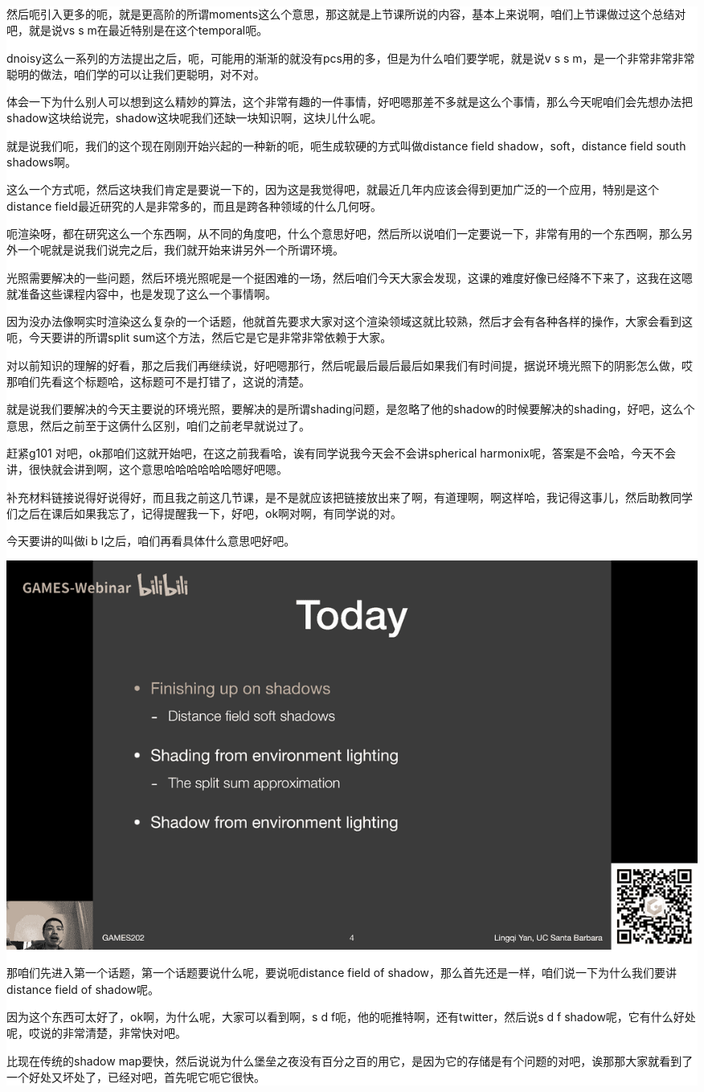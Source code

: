 然后呃引入更多的呃，就是更高阶的所谓moments这么个意思，那这就是上节课所说的内容，基本上来说啊，咱们上节课做过这个总结对吧，就是说vs s m在最近特别是在这个temporal呃。

dnoisy这么一系列的方法提出之后，呃，可能用的渐渐的就没有pcs用的多，但是为什么咱们要学呢，就是说v s s m，是一个非常非常非常聪明的做法，咱们学的可以让我们更聪明，对不对。

体会一下为什么别人可以想到这么精妙的算法，这个非常有趣的一件事情，好吧嗯那差不多就是这么个事情，那么今天呢咱们会先想办法把shadow这块给说完，shadow这块呢我们还缺一块知识啊，这块儿什么呢。

就是说我们呃，我们的这个现在刚刚开始兴起的一种新的呃，呃生成软硬的方式叫做distance field shadow，soft，distance field south shadows啊。

这么一个方式呃，然后这块我们肯定是要说一下的，因为这是我觉得吧，就最近几年内应该会得到更加广泛的一个应用，特别是这个distance field最近研究的人是非常多的，而且是跨各种领域的什么几何呀。

呃渲染呀，都在研究这么一个东西啊，从不同的角度吧，什么个意思好吧，然后所以说咱们一定要说一下，非常有用的一个东西啊，那么另外一个呢就是说我们说完之后，我们就开始来讲另外一个所谓环境。

光照需要解决的一些问题，然后环境光照呢是一个挺困难的一场，然后咱们今天大家会发现，这课的难度好像已经降不下来了，这我在这嗯就准备这些课程内容中，也是发现了这么一个事情啊。

因为没办法像啊实时渲染这么复杂的一个话题，他就首先要求大家对这个渲染领域这就比较熟，然后才会有各种各样的操作，大家会看到这呃，今天要讲的所谓split sum这个方法，然后它是它是非常非常依赖于大家。

对以前知识的理解的好看，那之后我们再继续说，好吧嗯那行，然后呢最后最后最后如果我们有时间提，据说环境光照下的阴影怎么做，哎那咱们先看这个标题哈，这标题可不是打错了，这说的清楚。

就是说我们要解决的今天主要说的环境光照，要解决的是所谓shading问题，是忽略了他的shadow的时候要解决的shading，好吧，这么个意思，然后之前至于这俩什么区别，咱们之前老早就说过了。

赶紧g101 对吧，ok那咱们这就开始吧，在这之前我看哈，诶有同学说我今天会不会讲spherical harmonix呢，答案是不会哈，今天不会讲，很快就会讲到啊，这个意思哈哈哈哈哈哈嗯好吧嗯。

补充材料链接说得好说得好，而且我之前这几节课，是不是就应该把链接放出来了啊，有道理啊，啊这样哈，我记得这事儿，然后助教同学们之后在课后如果我忘了，记得提醒我一下，好吧，ok啊对啊，有同学说的对。

今天要讲的叫做i b l之后，咱们再看具体什么意思吧好吧。

![](img/b6958ea09175ce46c2eab9da316efc9f_2.png)

那咱们先进入第一个话题，第一个话题要说什么呢，要说呃distance field of shadow，那么首先还是一样，咱们说一下为什么我们要讲distance field of shadow呢。

因为这个东西可太好了，ok啊，为什么呢，大家可以看到啊，s d f呃，他的呃推特啊，还有twitter，然后说s d f shadow呢，它有什么好处呢，哎说的非常清楚，非常快对吧。

比现在传统的shadow map要快，然后说说为什么堡垒之夜没有百分之百的用它，是因为它的存储是有个问题的对吧，诶那那大家就看到了一个好处又坏处了，已经对吧，首先呢它呃它很快。
